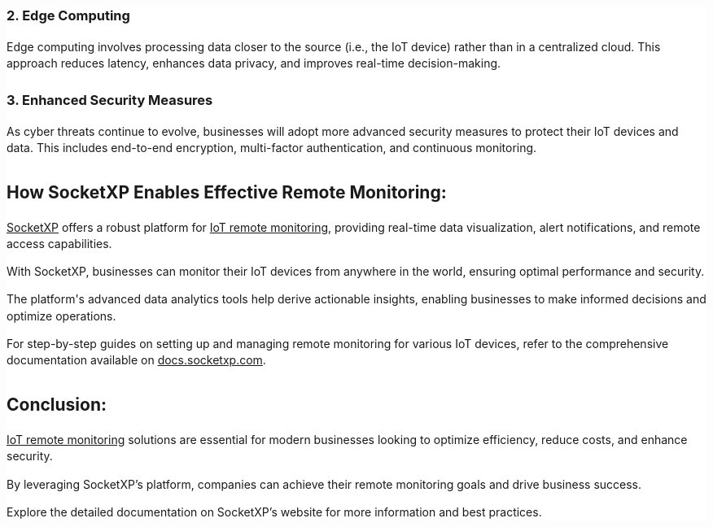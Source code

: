 ### 2. Edge Computing
Edge computing involves processing data closer to the source (i.e., the IoT device) rather than in a centralized cloud. This approach reduces latency, enhances data privacy, and improves real-time decision-making.

### 3. Enhanced Security Measures
As cyber threats continue to evolve, businesses will adopt more advanced security measures to protect their IoT devices and data. This includes end-to-end encryption, multi-factor authentication, and continuous monitoring.

## How SocketXP Enables Effective Remote Monitoring:

[SocketXP](/) offers a robust platform for [IoT remote monitoring](/iot-remote-monitoring/), providing real-time data visualization, alert notifications, and remote access capabilities. 

With SocketXP, businesses can monitor their IoT devices from anywhere in the world, ensuring optimal performance and security. 

The platform's advanced data analytics tools help derive actionable insights, enabling businesses to make informed decisions and optimize operations.

For step-by-step guides on setting up and managing remote monitoring for various IoT devices, refer to the comprehensive documentation available on [docs.socketxp.com](https://docs.socketxp.com).

## Conclusion:

[IoT remote monitoring](/iot-remote-monitoring/) solutions are essential for modern businesses looking to optimize efficiency, reduce costs, and enhance security. 

By leveraging SocketXP’s platform, companies can achieve their remote monitoring goals and drive business success. 

Explore the detailed documentation on SocketXP’s website for more information and best practices.